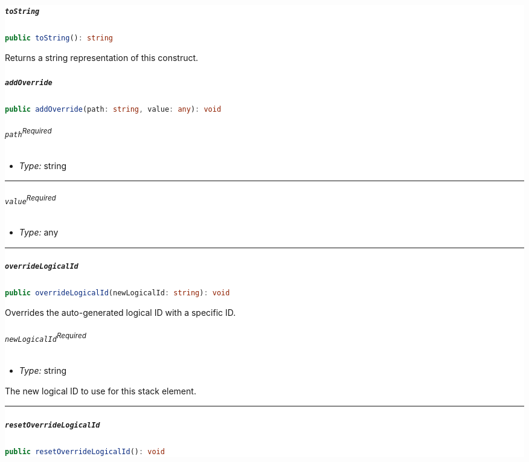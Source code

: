 
##### `toString` <a name="toString" id="@cdktf/aws-cdk.ssmResourceDataSync.SsmResourceDataSync.toString"></a>

```typescript
public toString(): string
```

Returns a string representation of this construct.

##### `addOverride` <a name="addOverride" id="@cdktf/aws-cdk.ssmResourceDataSync.SsmResourceDataSync.addOverride"></a>

```typescript
public addOverride(path: string, value: any): void
```

###### `path`<sup>Required</sup> <a name="path" id="@cdktf/aws-cdk.ssmResourceDataSync.SsmResourceDataSync.addOverride.parameter.path"></a>

- *Type:* string

---

###### `value`<sup>Required</sup> <a name="value" id="@cdktf/aws-cdk.ssmResourceDataSync.SsmResourceDataSync.addOverride.parameter.value"></a>

- *Type:* any

---

##### `overrideLogicalId` <a name="overrideLogicalId" id="@cdktf/aws-cdk.ssmResourceDataSync.SsmResourceDataSync.overrideLogicalId"></a>

```typescript
public overrideLogicalId(newLogicalId: string): void
```

Overrides the auto-generated logical ID with a specific ID.

###### `newLogicalId`<sup>Required</sup> <a name="newLogicalId" id="@cdktf/aws-cdk.ssmResourceDataSync.SsmResourceDataSync.overrideLogicalId.parameter.newLogicalId"></a>

- *Type:* string

The new logical ID to use for this stack element.

---

##### `resetOverrideLogicalId` <a name="resetOverrideLogicalId" id="@cdktf/aws-cdk.ssmResourceDataSync.SsmResourceDataSync.resetOverrideLogicalId"></a>

```typescript
public resetOverrideLogicalId(): void
```
